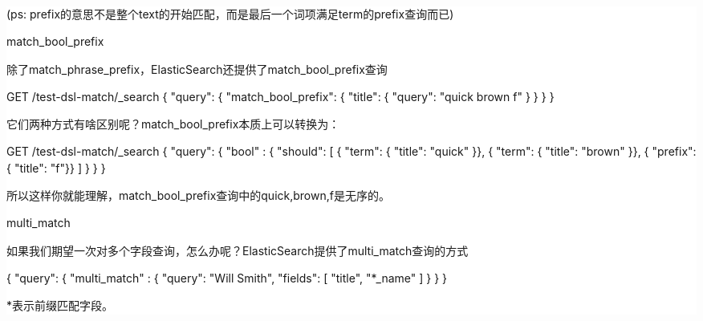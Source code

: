 


(ps: prefix的意思不是整个text的开始匹配，而是最后一个词项满足term的prefix查询而已)


match_bool_prefix


除了match_phrase_prefix，ElasticSearch还提供了match_bool_prefix查询

GET /test-dsl-match/_search
{
  "query": {
    "match_bool_prefix": {
      "title": {
        "query": "quick brown f"
      }
    }
  }
}




它们两种方式有啥区别呢？match_bool_prefix本质上可以转换为：

GET /test-dsl-match/_search
{
  "query": {
    "bool" : {
      "should": [
        { "term": { "title": "quick" }},
        { "term": { "title": "brown" }},
        { "prefix": { "title": "f"}}
      ]
    }
  }
}


所以这样你就能理解，match_bool_prefix查询中的quick,brown,f是无序的。


multi_match


如果我们期望一次对多个字段查询，怎么办呢？ElasticSearch提供了multi_match查询的方式

{
  "query": {
    "multi_match" : {
      "query":    "Will Smith",
      "fields": [ "title", "*_name" ] 
    }
  }
}


*表示前缀匹配字段。
